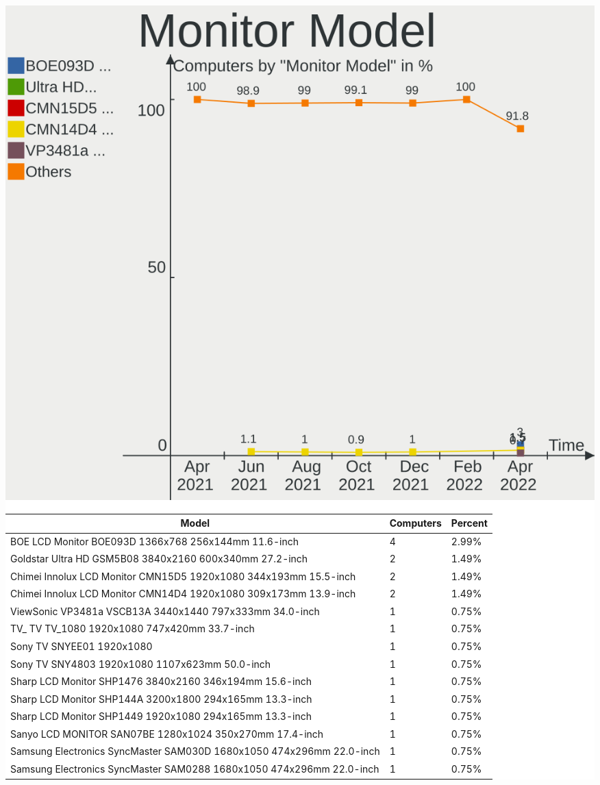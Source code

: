 ![Monitor Model](./images/line_chart/mon_model.svg)

| Model                                                                   | Computers | Percent |
|-------------------------------------------------------------------------|-----------|---------|
| BOE LCD Monitor BOE093D 1366x768 256x144mm 11.6-inch                    | 4         | 2.99%   |
| Goldstar Ultra HD GSM5B08 3840x2160 600x340mm 27.2-inch                 | 2         | 1.49%   |
| Chimei Innolux LCD Monitor CMN15D5 1920x1080 344x193mm 15.5-inch        | 2         | 1.49%   |
| Chimei Innolux LCD Monitor CMN14D4 1920x1080 309x173mm 13.9-inch        | 2         | 1.49%   |
| ViewSonic VP3481a VSCB13A 3440x1440 797x333mm 34.0-inch                 | 1         | 0.75%   |
| TV_ TV TV_1080 1920x1080 747x420mm 33.7-inch                            | 1         | 0.75%   |
| Sony TV SNYEE01 1920x1080                                               | 1         | 0.75%   |
| Sony TV SNY4803 1920x1080 1107x623mm 50.0-inch                          | 1         | 0.75%   |
| Sharp LCD Monitor SHP1476 3840x2160 346x194mm 15.6-inch                 | 1         | 0.75%   |
| Sharp LCD Monitor SHP144A 3200x1800 294x165mm 13.3-inch                 | 1         | 0.75%   |
| Sharp LCD Monitor SHP1449 1920x1080 294x165mm 13.3-inch                 | 1         | 0.75%   |
| Sanyo LCD MONITOR SAN07BE 1280x1024 350x270mm 17.4-inch                 | 1         | 0.75%   |
| Samsung Electronics SyncMaster SAM030D 1680x1050 474x296mm 22.0-inch    | 1         | 0.75%   |
| Samsung Electronics SyncMaster SAM0288 1680x1050 474x296mm 22.0-inch    | 1         | 0.75%   |